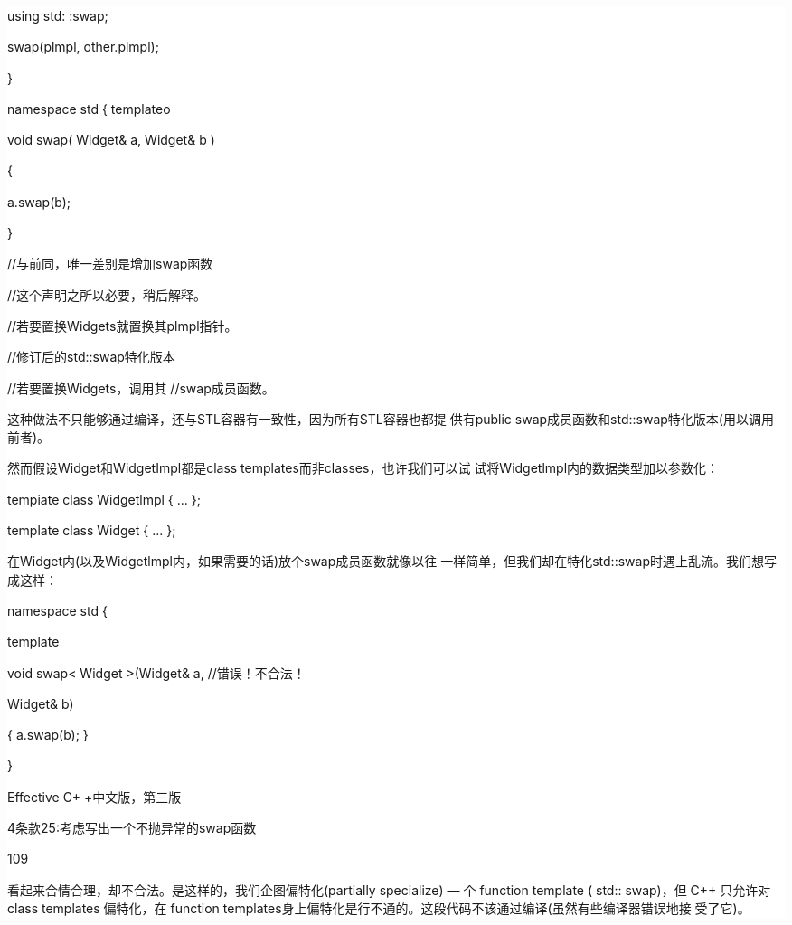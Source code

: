 using std: :swap;

swap(plmpl, other.plmpl);

}

namespace std { templateo

void swap<Widget>( Widget& a, Widget& b )

{

a.swap(b);

}

//与前同，唯一差别是增加swap函数



//这个声明之所以必要，稍后解释。

//若要置换Widgets就置换其plmpl指针。



//修订后的std::swap特化版本



//若要置换Widgets，调用其 //swap成员函数。



这种做法不只能够通过编译，还与STL容器有一致性，因为所有STL容器也都提 供有public swap成员函数和std::swap特化版本(用以调用前者)。

然而假设Widget和WidgetImpl都是class templates而非classes，也许我们可以试 试将Widgetlmpl内的数据类型加以参数化：

tempiate<typename T> class Widgetlmpl { ... };

template<typenaine T> class Widget { ... };

在Widget内(以及Widgetlmpl内，如果需要的话)放个swap成员函数就像以往 一样简单，但我们却在特化std::swap时遇上乱流。我们想写成这样：

namespace std {

template<typename T>

void swap< Widget<T> >(Widget<T>& a,    //错误！不合法！

Widget<T>& b)

{ a.swap(b); }

}

Effective C+ +中文版，第三版

4条款25:考虑写出一个不抛异常的swap函数



109



看起来合情合理，却不合法。是这样的，我们企图偏特化(partially specialize) — 个 function template ( std:: swap)，但 C++ 只允许对 class templates 偏特化，在 function templates身上偏特化是行不通的。这段代码不该通过编译(虽然有些编译器错误地接 受了它)。
